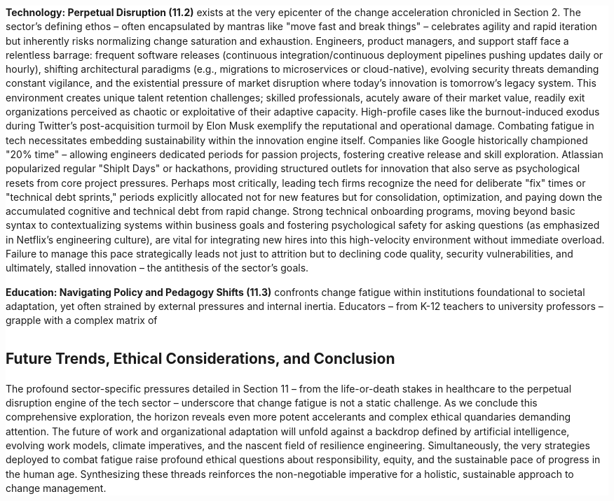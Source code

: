 
**Technology: Perpetual Disruption (11.2)** exists at the very epicenter of the change acceleration chronicled in Section 2. The sector’s defining ethos – often encapsulated by mantras like "move fast and break things" – celebrates agility and rapid iteration but inherently risks normalizing change saturation and exhaustion. Engineers, product managers, and support staff face a relentless barrage: frequent software releases (continuous integration/continuous deployment pipelines pushing updates daily or hourly), shifting architectural paradigms (e.g., migrations to microservices or cloud-native), evolving security threats demanding constant vigilance, and the existential pressure of market disruption where today’s innovation is tomorrow’s legacy system. This environment creates unique talent retention challenges; skilled professionals, acutely aware of their market value, readily exit organizations perceived as chaotic or exploitative of their adaptive capacity. High-profile cases like the burnout-induced exodus during Twitter’s post-acquisition turmoil by Elon Musk exemplify the reputational and operational damage. Combating fatigue in tech necessitates embedding sustainability within the innovation engine itself. Companies like Google historically championed "20% time" – allowing engineers dedicated periods for passion projects, fostering creative release and skill exploration. Atlassian popularized regular "ShipIt Days" or hackathons, providing structured outlets for innovation that also serve as psychological resets from core project pressures. Perhaps most critically, leading tech firms recognize the need for deliberate "fix" times or "technical debt sprints," periods explicitly allocated not for new features but for consolidation, optimization, and paying down the accumulated cognitive and technical debt from rapid change. Strong technical onboarding programs, moving beyond basic syntax to contextualizing systems within business goals and fostering psychological safety for asking questions (as emphasized in Netflix’s engineering culture), are vital for integrating new hires into this high-velocity environment without immediate overload. Failure to manage this pace strategically leads not just to attrition but to declining code quality, security vulnerabilities, and ultimately, stalled innovation – the antithesis of the sector’s goals.

**Education: Navigating Policy and Pedagogy Shifts (11.3)** confronts change fatigue within institutions foundational to societal adaptation, yet often strained by external pressures and internal inertia. Educators – from K-12 teachers to university professors – grapple with a complex matrix of

## Future Trends, Ethical Considerations, and Conclusion

The profound sector-specific pressures detailed in Section 11 – from the life-or-death stakes in healthcare to the perpetual disruption engine of the tech sector – underscore that change fatigue is not a static challenge. As we conclude this comprehensive exploration, the horizon reveals even more potent accelerants and complex ethical quandaries demanding attention. The future of work and organizational adaptation will unfold against a backdrop defined by artificial intelligence, evolving work models, climate imperatives, and the nascent field of resilience engineering. Simultaneously, the very strategies deployed to combat fatigue raise profound ethical questions about responsibility, equity, and the sustainable pace of progress in the human age. Synthesizing these threads reinforces the non-negotiable imperative for a holistic, sustainable approach to change management.
